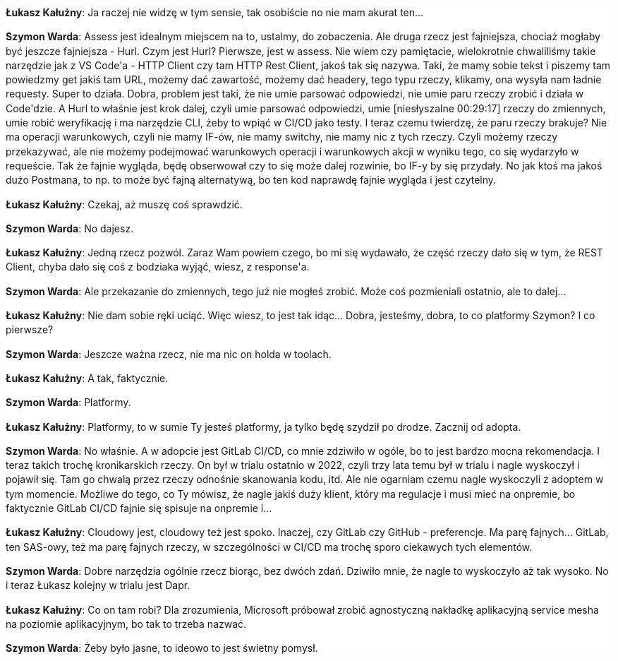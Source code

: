 **Łukasz Kałużny**: Ja raczej nie widzę w tym sensie, tak osobiście no nie mam akurat ten...

**Szymon Warda**: Assess jest idealnym miejscem na to, ustalmy, do zobaczenia. Ale druga rzecz jest fajniejsza, chociaż mogłaby być jeszcze fajniejsza - Hurl. Czym jest Hurl? Pierwsze, jest w assess. Nie wiem czy pamiętacie, wielokrotnie chwaliliśmy takie narzędzie jak z VS Code'a - HTTP Client czy tam HTTP Rest Client, jakoś tak się nazywa. Taki, że mamy sobie tekst i piszemy tam powiedzmy get jakiś tam URL, możemy dać zawartość, możemy dać headery, tego typu rzeczy, klikamy, ona wysyła nam ładnie requesty. Super to działa. Dobra, problem jest taki, że nie umie parsować odpowiedzi, nie umie paru rzeczy zrobić i działa w Code'dzie. A Hurl to właśnie jest krok dalej, czyli umie parsować odpowiedzi, umie [niesłyszalne 00:29:17] rzeczy do zmiennych, umie robić weryfikację i ma narzędzie CLI, żeby to wpiąć w CI/CD jako testy. I teraz czemu twierdzę, że paru rzeczy brakuje? Nie ma operacji warunkowych, czyli nie mamy IF-ów, nie mamy switchy, nie mamy nic z tych rzeczy. Czyli możemy rzeczy przekazywać, ale nie możemy podejmować warunkowych operacji i warunkowych akcji w wyniku tego, co się wydarzyło w requeście. Tak że fajnie wygląda, będę obserwował czy to się może dalej rozwinie, bo IF-y by się przydały. No jak ktoś ma jakoś dużo Postmana, to np. to może być fajną alternatywą, bo ten kod naprawdę fajnie wygląda i jest czytelny.

**Łukasz Kałużny**: Czekaj, aż muszę coś sprawdzić.

**Szymon Warda**: No dajesz.

**Łukasz Kałużny**: Jedną rzecz pozwól. Zaraz Wam powiem czego, bo mi się wydawało, że część rzeczy dało się w tym, że REST Client, chyba dało się coś z bodziaka wyjąć, wiesz, z response'a.

**Szymon Warda**: Ale przekazanie do zmiennych, tego już nie mogłeś zrobić. Może coś pozmieniali ostatnio, ale to dalej...

**Łukasz Kałużny**: Nie dam sobie ręki uciąć. Więc wiesz, to jest tak idąc... Dobra, jesteśmy, dobra, to co platformy Szymon? I co pierwsze?

**Szymon Warda**: Jeszcze ważna rzecz, nie ma nic on holda w toolach.

**Łukasz Kałużny**: A tak, faktycznie.

**Szymon Warda**: Platformy.

**Łukasz Kałużny**: Platformy, to w sumie Ty jesteś platformy, ja tylko będę szydził po drodze. Zacznij od adopta.

**Szymon Warda**: No właśnie. A w adopcie jest GitLab CI/CD, co mnie zdziwiło w ogóle, bo to jest bardzo mocna rekomendacja. I teraz takich trochę kronikarskich rzeczy. On był w trialu ostatnio w 2022, czyli trzy lata temu był w trialu i nagle wyskoczył i pojawił się. Tam go chwalą przez rzeczy odnośnie skanowania kodu, itd. Ale nie ogarniam czemu nagle wyskoczyli z adoptem w tym momencie. Możliwe do tego, co Ty mówisz, że nagle jakiś duży klient, który ma regulacje i musi mieć na onpremie, bo faktycznie GitLab CI/CD fajnie się spisuje na onpremie i...

**Łukasz Kałużny**: Cloudowy jest, cloudowy też jest spoko. Inaczej, czy GitLab czy GitHub - preferencje. Ma parę fajnych... GitLab, ten SAS-owy, też ma parę fajnych rzeczy, w szczególności w CI/CD ma trochę sporo ciekawych tych elementów.

**Szymon Warda**: Dobre narzędzia ogólnie rzecz biorąc, bez dwóch zdań. Dziwiło mnie, że nagle to wyskoczyło aż tak wysoko. No i teraz Łukasz kolejny w trialu jest Dapr.

**Łukasz Kałużny**: Co on tam robi? Dla zrozumienia, Microsoft próbował zrobić agnostyczną nakładkę aplikacyjną service mesha na poziomie aplikacyjnym, bo tak to trzeba nazwać.

**Szymon Warda**: Żeby było jasne, to ideowo to jest świetny pomysł.
